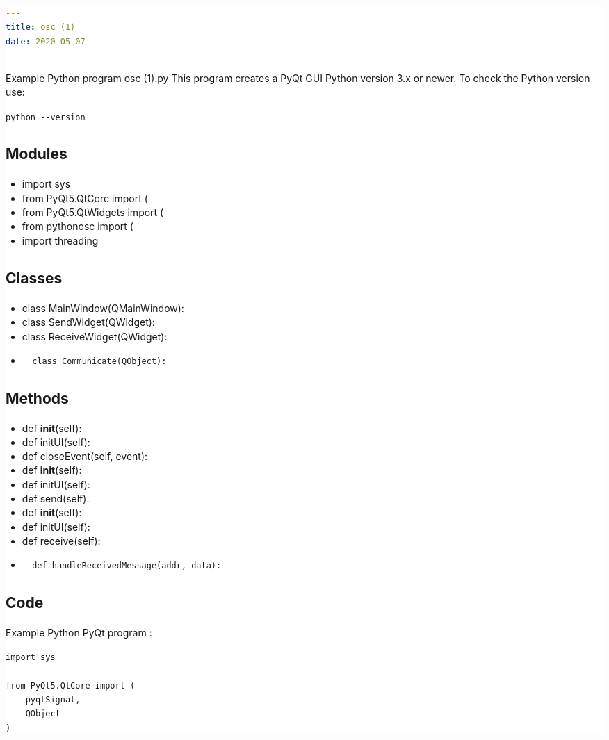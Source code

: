 ```yaml
---
title: osc (1)
date: 2020-05-07
---
```

Example Python program osc (1).py
This program creates a PyQt GUI
Python version 3.x or newer.
To check the Python version use:

    python --version

## Modules

* import sys
* from PyQt5.QtCore import (
* from PyQt5.QtWidgets import (
* from pythonosc import (
* import threading

## Classes

* class MainWindow(QMainWindow):
* class SendWidget(QWidget):
* class ReceiveWidget(QWidget):
* 		class Communicate(QObject):

## Methods

* 	def __init__(self):
* 	def initUI(self):
* 	def closeEvent(self, event):
* 	def __init__(self):
* 	def initUI(self):
* 	def send(self):
* 	def __init__(self):
* 	def initUI(self):
* 	def receive(self):
* 		def handleReceivedMessage(addr, data):

## Code

Example Python PyQt program :

    import sys
    
    from PyQt5.QtCore import (
    	pyqtSignal,
    	QObject
    )
    